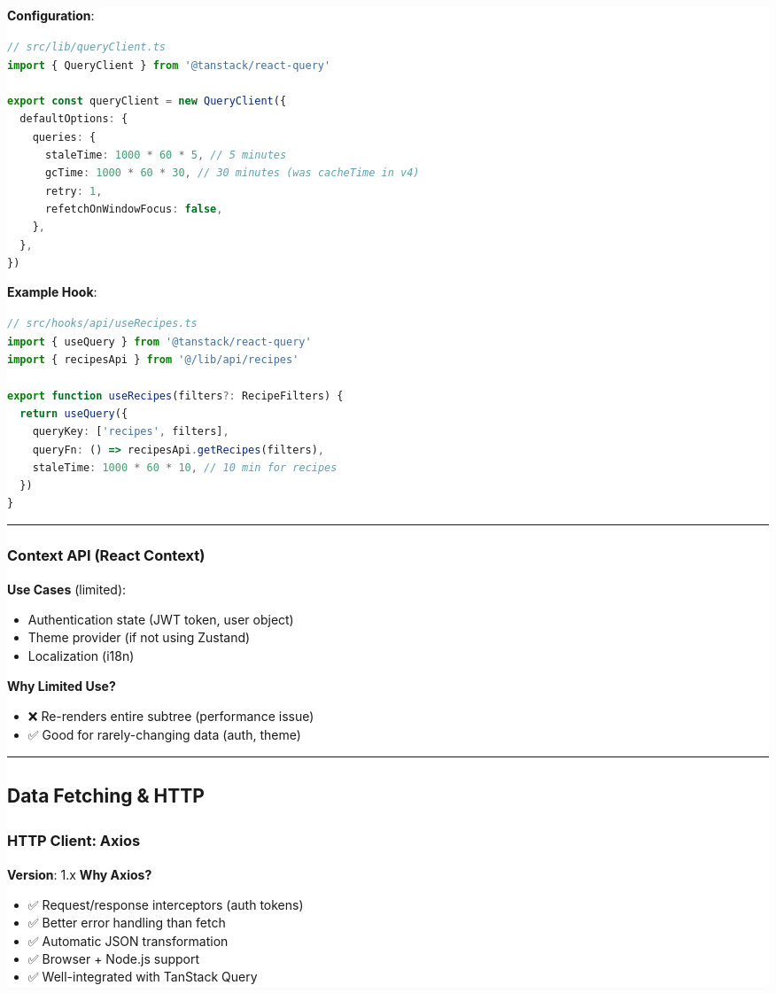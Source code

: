 **Configuration**:
```typescript
// src/lib/queryClient.ts
import { QueryClient } from '@tanstack/react-query'

export const queryClient = new QueryClient({
  defaultOptions: {
    queries: {
      staleTime: 1000 * 60 * 5, // 5 minutes
      gcTime: 1000 * 60 * 30, // 30 minutes (was cacheTime in v4)
      retry: 1,
      refetchOnWindowFocus: false,
    },
  },
})
```

**Example Hook**:
```typescript
// src/hooks/api/useRecipes.ts
import { useQuery } from '@tanstack/react-query'
import { recipesApi } from '@/lib/api/recipes'

export function useRecipes(filters?: RecipeFilters) {
  return useQuery({
    queryKey: ['recipes', filters],
    queryFn: () => recipesApi.getRecipes(filters),
    staleTime: 1000 * 60 * 10, // 10 min for recipes
  })
}
```

---

### Context API (React Context)

**Use Cases** (limited):
- Authentication state (JWT token, user object)
- Theme provider (if not using Zustand)
- Localization (i18n)

**Why Limited Use?**
- ❌ Re-renders entire subtree (performance issue)
- ✅ Good for rarely-changing data (auth, theme)

---

## Data Fetching & HTTP

### HTTP Client: Axios

**Version**: 1.x
**Why Axios?**
- ✅ Request/response interceptors (auth tokens)
- ✅ Better error handling than fetch
- ✅ Automatic JSON transformation
- ✅ Browser + Node.js support
- ✅ Well-integrated with TanStack Query
